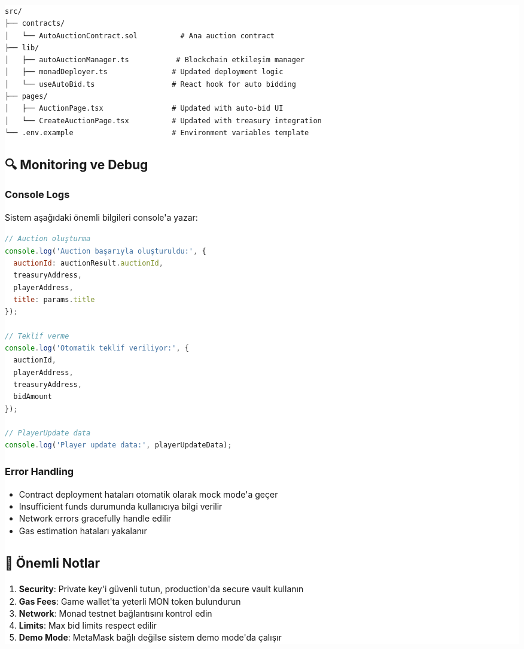 ```
src/
├── contracts/
│   └── AutoAuctionContract.sol          # Ana auction contract
├── lib/
│   ├── autoAuctionManager.ts           # Blockchain etkileşim manager
│   ├── monadDeployer.ts               # Updated deployment logic
│   └── useAutoBid.ts                  # React hook for auto bidding
├── pages/
│   ├── AuctionPage.tsx                # Updated with auto-bid UI
│   └── CreateAuctionPage.tsx          # Updated with treasury integration
└── .env.example                       # Environment variables template
```

## 🔍 Monitoring ve Debug

### Console Logs

Sistem aşağıdaki önemli bilgileri console'a yazar:

```javascript
// Auction oluşturma
console.log('Auction başarıyla oluşturuldu:', {
  auctionId: auctionResult.auctionId,
  treasuryAddress,
  playerAddress,
  title: params.title
});

// Teklif verme
console.log('Otomatik teklif veriliyor:', {
  auctionId,
  playerAddress,
  treasuryAddress,
  bidAmount
});

// PlayerUpdate data
console.log('Player update data:', playerUpdateData);
```

### Error Handling

- Contract deployment hataları otomatik olarak mock mode'a geçer
- Insufficient funds durumunda kullanıcıya bilgi verilir
- Network errors gracefully handle edilir
- Gas estimation hataları yakalanır

## 🚨 Önemli Notlar

1. **Security**: Private key'i güvenli tutun, production'da secure vault kullanın
2. **Gas Fees**: Game wallet'ta yeterli MON token bulundurun
3. **Network**: Monad testnet bağlantısını kontrol edin
4. **Limits**: Max bid limits respect edilir
5. **Demo Mode**: MetaMask bağlı değilse sistem demo mode'da çalışır
